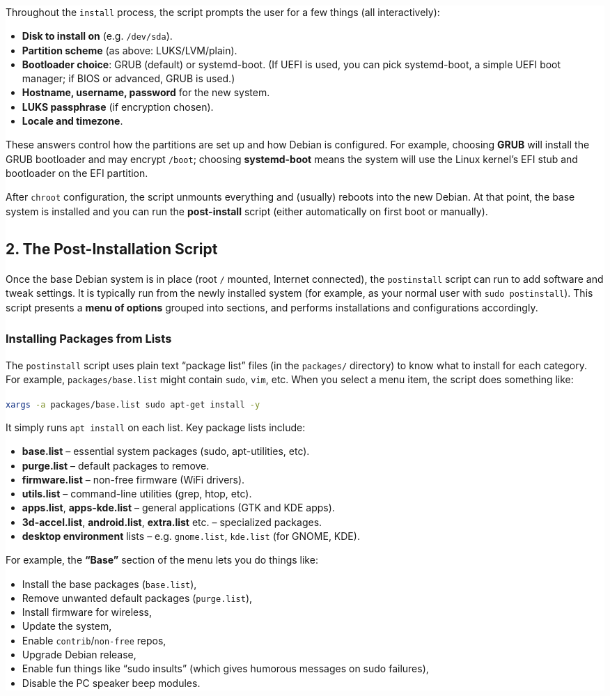Throughout the `install` process, the script prompts the user for a few things (all interactively):

* **Disk to install on** (e.g. `/dev/sda`).
* **Partition scheme** (as above: LUKS/LVM/plain).
* **Bootloader choice**: GRUB (default) or systemd-boot. (If UEFI is used, you can pick systemd-boot, a simple UEFI boot manager; if BIOS or advanced, GRUB is used.)
* **Hostname, username, password** for the new system.
* **LUKS passphrase** (if encryption chosen).
* **Locale and timezone**.

These answers control how the partitions are set up and how Debian is configured.  For example, choosing **GRUB** will install the GRUB bootloader and may encrypt `/boot`; choosing **systemd-boot** means the system will use the Linux kernel’s EFI stub and bootloader on the EFI partition.

After `chroot` configuration, the script unmounts everything and (usually) reboots into the new Debian.  At that point, the base system is installed and you can run the **post-install** script (either automatically on first boot or manually).

## 2. The Post-Installation Script

Once the base Debian system is in place (root `/` mounted, Internet connected), the `postinstall` script can run to add software and tweak settings.  It is typically run from the newly installed system (for example, as your normal user with `sudo postinstall`). This script presents a **menu of options** grouped into sections, and performs installations and configurations accordingly.

### Installing Packages from Lists

The `postinstall` script uses plain text “package list” files (in the `packages/` directory) to know what to install for each category.  For example, `packages/base.list` might contain `sudo`, `vim`, etc.  When you select a menu item, the script does something like:

```sh
xargs -a packages/base.list sudo apt-get install -y
```

It simply runs `apt install` on each list.  Key package lists include:

* **base.list** – essential system packages (sudo, apt-utilities, etc).
* **purge.list** – default packages to remove.
* **firmware.list** – non-free firmware (WiFi drivers).
* **utils.list** – command-line utilities (grep, htop, etc).
* **apps.list**, **apps-kde.list** – general applications (GTK and KDE apps).
* **3d-accel.list**, **android.list**, **extra.list** etc. – specialized packages.
* **desktop environment** lists – e.g. `gnome.list`, `kde.list` (for GNOME, KDE).

For example, the **“Base”** section of the menu lets you do things like:

* Install the base packages (`base.list`),
* Remove unwanted default packages (`purge.list`),
* Install firmware for wireless,
* Update the system,
* Enable `contrib`/`non-free` repos,
* Upgrade Debian release,
* Enable fun things like “sudo insults” (which gives humorous messages on sudo failures),
* Disable the PC speaker beep modules.
